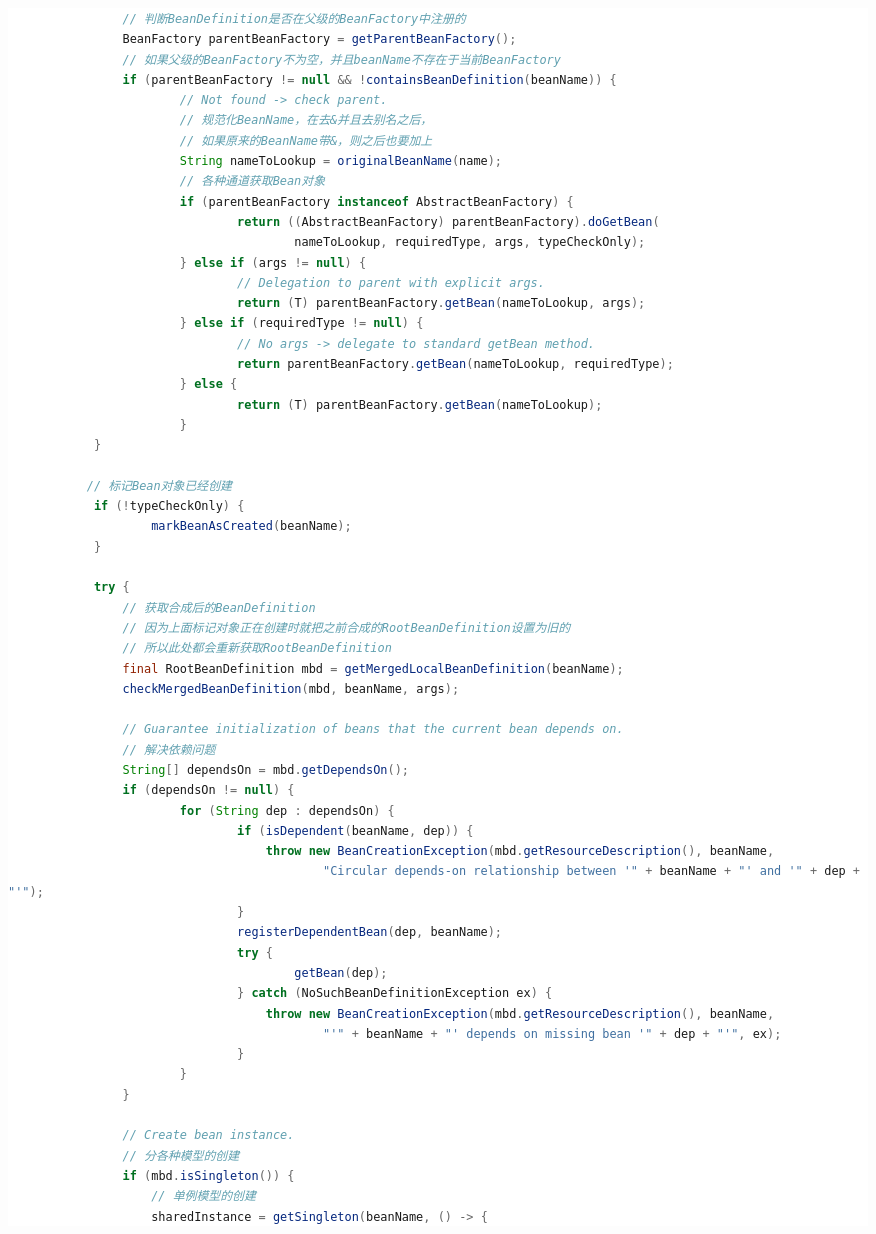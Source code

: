 ```java
                // 判断BeanDefinition是否在父级的BeanFactory中注册的
                BeanFactory parentBeanFactory = getParentBeanFactory();
                // 如果父级的BeanFactory不为空，并且beanName不存在于当前BeanFactory
                if (parentBeanFactory != null && !containsBeanDefinition(beanName)) {
                        // Not found -> check parent.
                        // 规范化BeanName，在去&并且去别名之后，
                        // 如果原来的BeanName带&，则之后也要加上
                        String nameToLookup = originalBeanName(name);
                        // 各种通道获取Bean对象
                        if (parentBeanFactory instanceof AbstractBeanFactory) {
                                return ((AbstractBeanFactory) parentBeanFactory).doGetBean(
                                        nameToLookup, requiredType, args, typeCheckOnly);
                        } else if (args != null) {
                                // Delegation to parent with explicit args.
                                return (T) parentBeanFactory.getBean(nameToLookup, args);
                        } else if (requiredType != null) {
                                // No args -> delegate to standard getBean method.
                                return parentBeanFactory.getBean(nameToLookup, requiredType);
                        } else {
                                return (T) parentBeanFactory.getBean(nameToLookup);
                        }
			}

           // 标记Bean对象已经创建
			if (!typeCheckOnly) {
					markBeanAsCreated(beanName);
			}

			try {
                // 获取合成后的BeanDefinition
                // 因为上面标记对象正在创建时就把之前合成的RootBeanDefinition设置为旧的
                // 所以此处都会重新获取RootBeanDefinition
				final RootBeanDefinition mbd = getMergedLocalBeanDefinition(beanName);
				checkMergedBeanDefinition(mbd, beanName, args);

				// Guarantee initialization of beans that the current bean depends on.
                // 解决依赖问题
				String[] dependsOn = mbd.getDependsOn();
				if (dependsOn != null) {
                        for (String dep : dependsOn) {
                                if (isDependent(beanName, dep)) {
                                    throw new BeanCreationException(mbd.getResourceDescription(), beanName,
                                            "Circular depends-on relationship between '" + beanName + "' and '" + dep + "'");
                                }
                                registerDependentBean(dep, beanName);
                                try {
                                        getBean(dep);
                                } catch (NoSuchBeanDefinitionException ex) {
                                    throw new BeanCreationException(mbd.getResourceDescription(), beanName,
                                            "'" + beanName + "' depends on missing bean '" + dep + "'", ex);
                                }
                        }
				}

				// Create bean instance.
                // 分各种模型的创建
				if (mbd.isSingleton()) {
                    // 单例模型的创建
					sharedInstance = getSingleton(beanName, () -> {
```